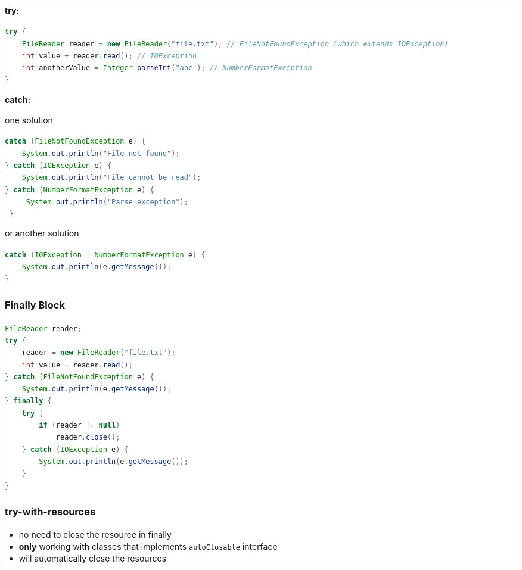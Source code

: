 **try:**

```java
try {
    FileReader reader = new FileReader("file.txt"); // FileNotFoundException (which extends IOException)
    int value = reader.read(); // IOException
    int anotherValue = Integer.parseInt("abc"); // NumberFormatException
}
```

**catch:**

one solution

```java
catch (FileNotFoundException e) {
    System.out.println("File not found");
} catch (IOException e) {
    System.out.println("File cannot be read");
} catch (NumberFormatException e) {
     System.out.println("Parse exception");
 }
```

or another solution

```java
catch (IOException | NumberFormatException e) {
    System.out.println(e.getMessage());
}
```

### Finally Block

```java
FileReader reader;
try {
    reader = new FileReader("file.txt");
    int value = reader.read();
} catch (FileNotFoundException e) {
    System.out.println(e.getMessage());
} finally {
    try {
        if (reader != null)
        	reader.close();
    } catch (IOException e) {
        System.out.println(e.getMessage());
    }
}
```

### try-with-resources

- no need to close the resource in finally
- **only** working with classes that implements `autoClosable` interface
- will automatically close the resources
